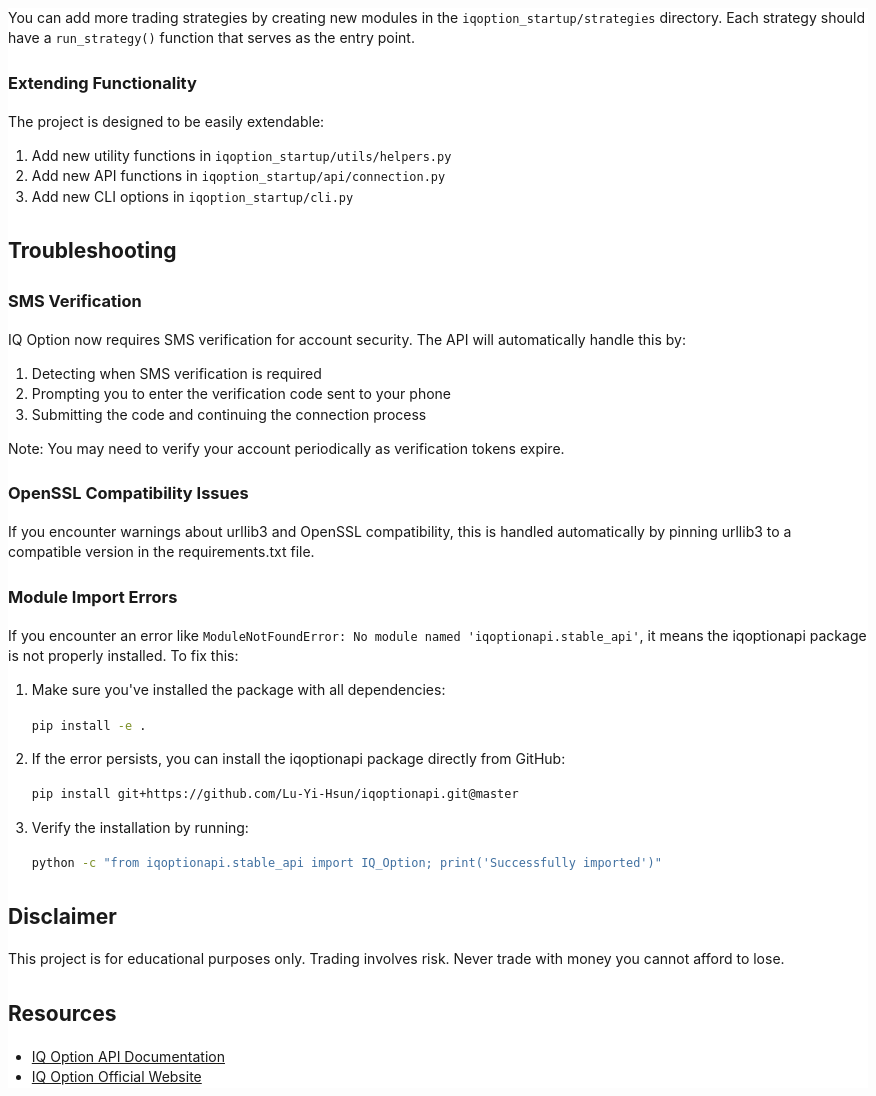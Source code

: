You can add more trading strategies by creating new modules in the `iqoption_startup/strategies` directory. Each strategy should have a `run_strategy()` function that serves as the entry point.

### Extending Functionality

The project is designed to be easily extendable:

1. Add new utility functions in `iqoption_startup/utils/helpers.py`
2. Add new API functions in `iqoption_startup/api/connection.py`
3. Add new CLI options in `iqoption_startup/cli.py`

## Troubleshooting

### SMS Verification

IQ Option now requires SMS verification for account security. The API will automatically handle this by:

1. Detecting when SMS verification is required
2. Prompting you to enter the verification code sent to your phone
3. Submitting the code and continuing the connection process

Note: You may need to verify your account periodically as verification tokens expire.

### OpenSSL Compatibility Issues

If you encounter warnings about urllib3 and OpenSSL compatibility, this is handled automatically by pinning urllib3 to a compatible version in the requirements.txt file.

### Module Import Errors

If you encounter an error like `ModuleNotFoundError: No module named 'iqoptionapi.stable_api'`, it means the iqoptionapi package is not properly installed. To fix this:

1. Make sure you've installed the package with all dependencies:
   ```bash
   pip install -e .
   ```

2. If the error persists, you can install the iqoptionapi package directly from GitHub:
   ```bash
   pip install git+https://github.com/Lu-Yi-Hsun/iqoptionapi.git@master
   ```

3. Verify the installation by running:
   ```bash
   python -c "from iqoptionapi.stable_api import IQ_Option; print('Successfully imported')"
   ```

## Disclaimer

This project is for educational purposes only. Trading involves risk. Never trade with money you cannot afford to lose.

## Resources

- [IQ Option API Documentation](https://lu-yi-hsun.github.io/iqoptionapi/)
- [IQ Option Official Website](https://iqoption.com/)
